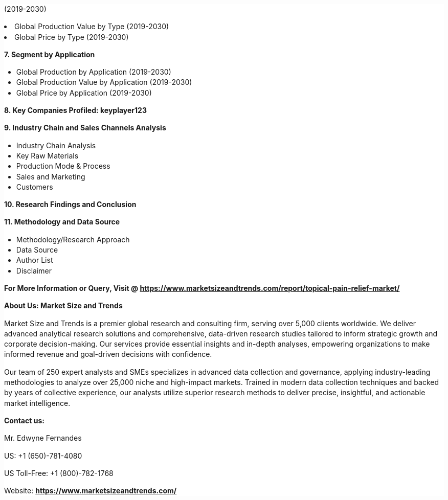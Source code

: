 (2019-2030)</li><li>Global Production Value by Type (2019-2030)</li><li>Global Price by Type (2019-2030)</li></ul><p><strong>7. Segment by Application</strong></p><ul><li>Global Production by Application (2019-2030)</li><li>Global Production Value by Application (2019-2030)</li><li>Global Price by Application (2019-2030)</li></ul><p><strong>8. Key Companies Profiled: keyplayer123</strong></p><p><strong>9. Industry Chain and Sales Channels Analysis</strong></p><ul><li>Industry Chain Analysis</li><li>Key Raw Materials</li><li>Production Mode &amp; Process</li><li>Sales and Marketing</li><li>Customers</li></ul><p><strong>10. Research Findings and Conclusion</strong></p><p><strong>11. Methodology and Data Source</strong></p><ul><li>Methodology/Research Approach</li><li>Data Source</li><li>Author List</li><li>Disclaimer</li></ul></p><p><strong>For More Information or Query, Visit @ <a href="https://www.marketsizeandtrends.com/report/topical-pain-relief-market/">https://www.marketsizeandtrends.com/report/topical-pain-relief-market/</a></strong></p><p><strong>About Us: Market Size and Trends</strong></p><p>Market Size and Trends is a premier global research and consulting firm, serving over 5,000 clients worldwide. We deliver advanced analytical research solutions and comprehensive, data-driven research studies tailored to inform strategic growth and corporate decision-making. Our services provide essential insights and in-depth analyses, empowering organizations to make informed revenue and goal-driven decisions with confidence.</p><p>Our team of 250 expert analysts and SMEs specializes in advanced data collection and governance, applying industry-leading methodologies to analyze over 25,000 niche and high-impact markets. Trained in modern data collection techniques and backed by years of collective experience, our analysts utilize superior research methods to deliver precise, insightful, and actionable market intelligence.</p><p><strong>Contact us:</strong></p><p>Mr. Edwyne Fernandes</p><p>US: +1 (650)-781-4080</p><p>US Toll-Free: +1 (800)-782-1768</p><p>Website: <strong><a href="https://www.marketsizeandtrends.com/">https://www.marketsizeandtrends.com/</a></strong></p>
